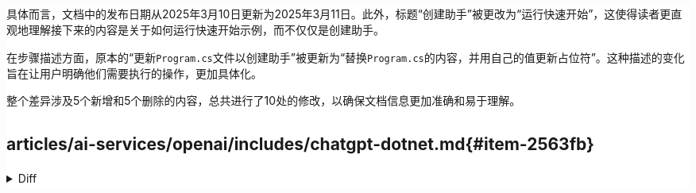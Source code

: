 具体而言，文档中的发布日期从2025年3月10日更新为2025年3月11日。此外，标题“创建助手”被更改为“运行快速开始”，这使得读者更直观地理解接下来的内容是关于如何运行快速开始示例，而不仅仅是创建助手。

在步骤描述方面，原本的“更新`Program.cs`文件以创建助手”被更新为“替换`Program.cs`的内容，并用自己的值更新占位符”。这种描述的变化旨在让用户明确他们需要执行的操作，更加具体化。

整个差异涉及5个新增和5个删除的内容，总共进行了10处的修改，以确保文档信息更加准确和易于理解。

## articles/ai-services/openai/includes/chatgpt-dotnet.md{#item-2563fb}

<details>
<summary>Diff</summary>
````diff
@@ -7,7 +7,7 @@ ms.service: azure-ai-openai
 ms.topic: include
 author: mrbullwinkle
 ms.author: mbullwin
-ms.date: 11/15/2023
+ms.date: 3/11/2025
 ---
 
 [Source code](https://github.com/Azure/azure-sdk-for-net/blob/main/sdk/openai/Azure.AI.OpenAI/src) | [Package (NuGet)](https://www.nuget.org/packages/Azure.AI.OpenAI/) | [Samples](https://github.com/Azure/azure-sdk-for-net/blob/main/sdk/openai/Azure.AI.OpenAI/tests/Samples)| [Retrieval Augmented Generation (RAG) enterprise chat template](/dotnet/ai/get-started-app-chat-template) |
@@ -60,9 +60,9 @@ For the recommended keyless authentication with Microsoft Entra ID, you need to:
 
 [!INCLUDE [resource authentication](resource-authentication.md)]
 
-## Add the code for chat completion
+## Run the quickstart
 
-The sample code in this quickstart uses Microsoft Entra ID for the recommended keyless authentication. If you prefer to use an API key, you can replace the `DefaultAzureCredential` object with a `AzureKeyCredential` object. 
+The sample code in this quickstart uses Microsoft Entra ID for the recommended keyless authentication. If you prefer to use an API key, you can replace the `DefaultAzureCredential` object with an `AzureKeyCredential` object. 
 
 #### [Microsoft Entra ID](#tab/keyless)
 
@@ -81,9 +81,9 @@ You can use streaming or non-streaming to get the chat completion. The following
 
 ### Without response streaming
 
-To use the non-streaming method:
+To run the quickstart, follow these steps:
 
-1. Update the `Program.cs` file with the following code:
+1. Replace the contents of `Program.cs` with the following code and update the placeholder values with your own.
 
     ```csharp
     using Azure;
@@ -127,12 +127,13 @@ To use the non-streaming method:
 Assistant: Arrr, ye be askin’ a fine question, matey! Aye, several Azure AI services support customer-managed keys (CMK)! This lets ye take the wheel and secure yer data with encryption keys stored in Azure Key Vault. Services such as Azure Machine Learning, Azure Cognitive Search, and others also offer CMK fer data protection. Always check the specific service's documentation fer the latest updates, as features tend to shift swifter than the tides, aye!
 ```
 
````